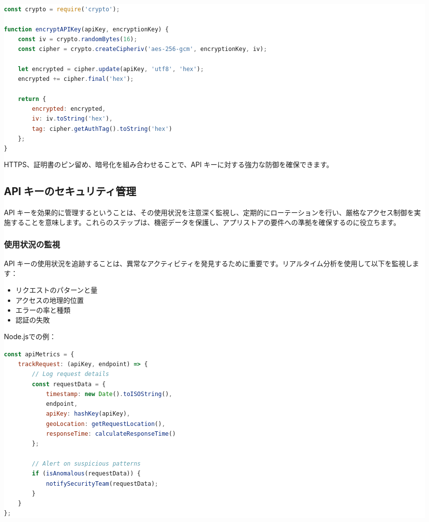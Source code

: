 ```javascript
const crypto = require('crypto');

function encryptAPIKey(apiKey, encryptionKey) {
    const iv = crypto.randomBytes(16);
    const cipher = crypto.createCipheriv('aes-256-gcm', encryptionKey, iv);

    let encrypted = cipher.update(apiKey, 'utf8', 'hex');
    encrypted += cipher.final('hex');

    return {
        encrypted: encrypted,
        iv: iv.toString('hex'),
        tag: cipher.getAuthTag().toString('hex')
    };
}
```

HTTPS、証明書のピン留め、暗号化を組み合わせることで、API キーに対する強力な防御を確保できます。

## API キーのセキュリティ管理

API キーを効果的に管理するということは、その使用状況を注意深く監視し、定期的にローテーションを行い、厳格なアクセス制御を実施することを意味します。これらのステップは、機密データを保護し、アプリストアの要件への準拠を確保するのに役立ちます。

### 使用状況の監視

API キーの使用状況を追跡することは、異常なアクティビティを発見するために重要です。リアルタイム分析を使用して以下を監視します：

-   リクエストのパターンと量
-   アクセスの地理的位置
-   エラーの率と種類
-   認証の失敗

Node.jsでの例：

```javascript
const apiMetrics = {
    trackRequest: (apiKey, endpoint) => {
        // Log request details
        const requestData = {
            timestamp: new Date().toISOString(),
            endpoint,
            apiKey: hashKey(apiKey),
            geoLocation: getRequestLocation(),
            responseTime: calculateResponseTime()
        };

        // Alert on suspicious patterns
        if (isAnomalous(requestData)) {
            notifySecurityTeam(requestData);
        }
    }
};
```
